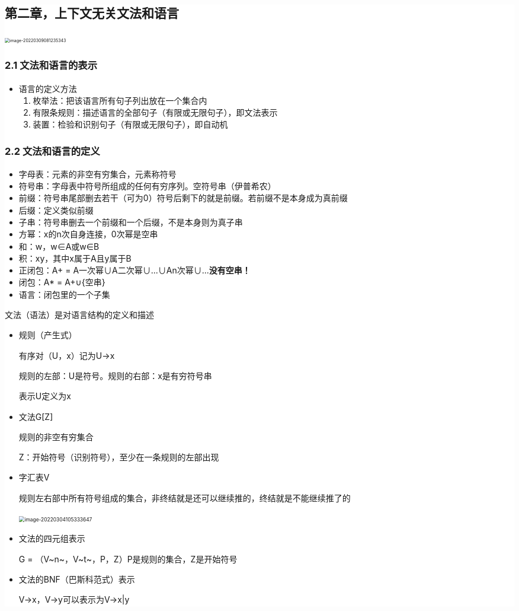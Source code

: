 ## 第二章，上下文无关文法和语言

<img src="编译原理.assets/image-20220309081235343.png" alt="image-20220309081235343" style="zoom:50%;" />

### 2.1 文法和语言的表示

- 语言的定义方法
  1. 枚举法：把该语言所有句子列出放在一个集合内
  2. 有限条规则：描述语言的全部句子（有限或无限句子），即文法表示
  3. 装置：检验和识别句子（有限或无限句子），即自动机

### 2.2 文法和语言的定义

- 字母表：元素的非空有穷集合，元素称符号
- 符号串：字母表中符号所组成的任何有穷序列。空符号串（伊普希农）
- 前缀：符号串尾部删去若干（可为0）符号后剩下的就是前缀。若前缀不是本身成为真前缀
- 后缀：定义类似前缀
- 子串：符号串删去一个前缀和一个后缀，不是本身则为真子串
- 方幂：x的n次自身连接，0次幂是空串
- 和：w，w∈A或w∈B
- 积：xy，其中x属于A且y属于B
- 正闭包：A+ = A一次幂∪A二次幂∪...∪An次幂∪...**没有空串！**
- 闭包：A\* = A+∪{空串}
- 语言：闭包里的一个子集



文法（语法）是对语言结构的定义和描述

- 规则（产生式）

  有序对（U，x）记为U→x

  规则的左部：U是符号。规则的右部：x是有穷符号串

  表示U定义为x

- 文法G[Z]

  规则的非空有穷集合

  Z：开始符号（识别符号），至少在一条规则的左部出现

- 字汇表V

  规则左右部中所有符号组成的集合，非终结就是还可以继续推的，终结就是不能继续推了的

  <img src="编译原理.assets/image-20220304105333647.png" alt="image-20220304105333647" style="zoom:60%;" />

- 文法的四元组表示

  G = （V~n~，V~t~，P，Z）P是规则的集合，Z是开始符号

- 文法的BNF（巴斯科范式）表示

  V→x，V→y可以表示为V→x|y

